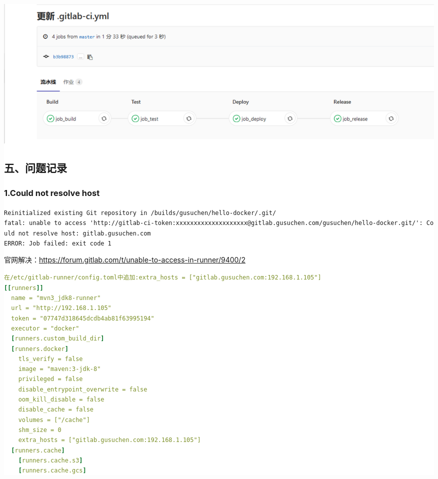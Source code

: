 <img src="images/pepline-3.png" />

## 五、问题记录

### 1.Could not resolve host

```
Reinitialized existing Git repository in /builds/gusuchen/hello-docker/.git/
fatal: unable to access 'http://gitlab-ci-token:xxxxxxxxxxxxxxxxxxxx@gitlab.gusuchen.com/gusuchen/hello-docker.git/': Could not resolve host: gitlab.gusuchen.com
ERROR: Job failed: exit code 1
```

官网解决：https://forum.gitlab.com/t/unable-to-access-in-runner/9400/2

```yaml
在/etc/gitlab-runner/config.toml中追加:extra_hosts = ["gitlab.gusuchen.com:192.168.1.105"]
[[runners]]
  name = "mvn3_jdk8-runner"
  url = "http://192.168.1.105"
  token = "07747d318645dcdb4ab81f63995194"
  executor = "docker"
  [runners.custom_build_dir]
  [runners.docker]
    tls_verify = false
    image = "maven:3-jdk-8"
    privileged = false
    disable_entrypoint_overwrite = false
    oom_kill_disable = false
    disable_cache = false
    volumes = ["/cache"]
    shm_size = 0
    extra_hosts = ["gitlab.gusuchen.com:192.168.1.105"]
  [runners.cache]
    [runners.cache.s3]
    [runners.cache.gcs]
```


  [542cd96e5f2d]: java8-runner
  [542cd96e5f2d]: shell-runner
[542cd96e5f2d]: shell-runner